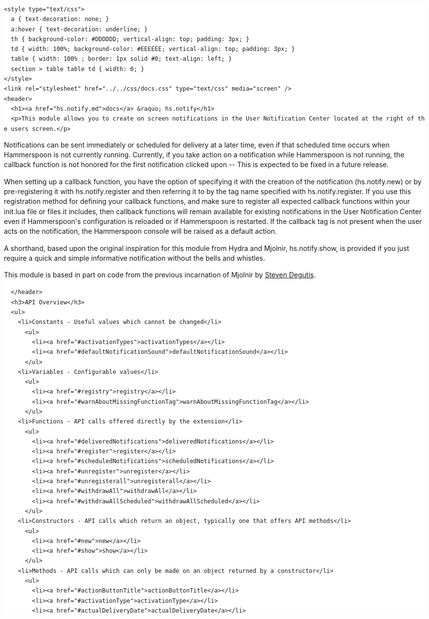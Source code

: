     <style type="text/css">
      a { text-decoration: none; }
      a:hover { text-decoration: underline; }
      th { background-color: #DDDDDD; vertical-align: top; padding: 3px; }
      td { width: 100%; background-color: #EEEEEE; vertical-align: top; padding: 3px; }
      table { width: 100% ; border: 1px solid #0; text-align: left; }
      section > table table td { width: 0; }
    </style>
    <link rel="stylesheet" href="../../css/docs.css" type="text/css" media="screen" />
    <header>
      <h1><a href="hs.notify.md">docs</a> &raquo; hs.notify</h1>
      <p>This module allows you to create on screen notifications in the User Notification Center located at the right of the users screen.</p>
<p>Notifications can be sent immediately or scheduled for delivery at a later time, even if that scheduled time occurs when Hammerspoon is not currently running. Currently, if you take action on a notification while Hammerspoon is not running, the callback function is not honored for the first notification clicked upon -- This is expected to be fixed in a future release.</p>
<p>When setting up a callback function, you have the option of specifying it with the creation of the notification (hs.notify.new) or by pre-registering it with hs.notify.register and then referring it to by the tag name specified with hs.notify.register. If you use this registration method for defining your callback functions, and make sure to register all expected callback functions within your init.lua file or files it includes, then callback functions will remain available for existing notifications in the User Notification Center even if Hammerspoon's configuration is reloaded or if Hammerspoon is restarted. If the callback tag is not present when the user acts on the notification, the Hammerspoon console will be raised as a default action.</p>
<p>A shorthand, based upon the original inspiration for this module from Hydra and Mjolnir, hs.notify.show, is provided if you just require a quick and simple informative notification without the bells and whistles.</p>
<p>This module is based in part on code from the previous incarnation of Mjolnir by <a href="https://github.com/sdegutis/">Steven Degutis</a>.</p>

      </header>
      <h3>API Overview</h3>
      <ul>
        <li>Constants - Useful values which cannot be changed</li>
          <ul>
            <li><a href="#activationTypes">activationTypes</a></li>
            <li><a href="#defaultNotificationSound">defaultNotificationSound</a></li>
          </ul>
        <li>Variables - Configurable values</li>
          <ul>
            <li><a href="#registry">registry</a></li>
            <li><a href="#warnAboutMissingFunctionTag">warnAboutMissingFunctionTag</a></li>
          </ul>
        <li>Functions - API calls offered directly by the extension</li>
          <ul>
            <li><a href="#deliveredNotifications">deliveredNotifications</a></li>
            <li><a href="#register">register</a></li>
            <li><a href="#scheduledNotifications">scheduledNotifications</a></li>
            <li><a href="#unregister">unregister</a></li>
            <li><a href="#unregisterall">unregisterall</a></li>
            <li><a href="#withdrawAll">withdrawAll</a></li>
            <li><a href="#withdrawAllScheduled">withdrawAllScheduled</a></li>
          </ul>
        <li>Constructors - API calls which return an object, typically one that offers API methods</li>
          <ul>
            <li><a href="#new">new</a></li>
            <li><a href="#show">show</a></li>
          </ul>
        <li>Methods - API calls which can only be made on an object returned by a constructor</li>
          <ul>
            <li><a href="#actionButtonTitle">actionButtonTitle</a></li>
            <li><a href="#activationType">activationType</a></li>
            <li><a href="#actualDeliveryDate">actualDeliveryDate</a></li>